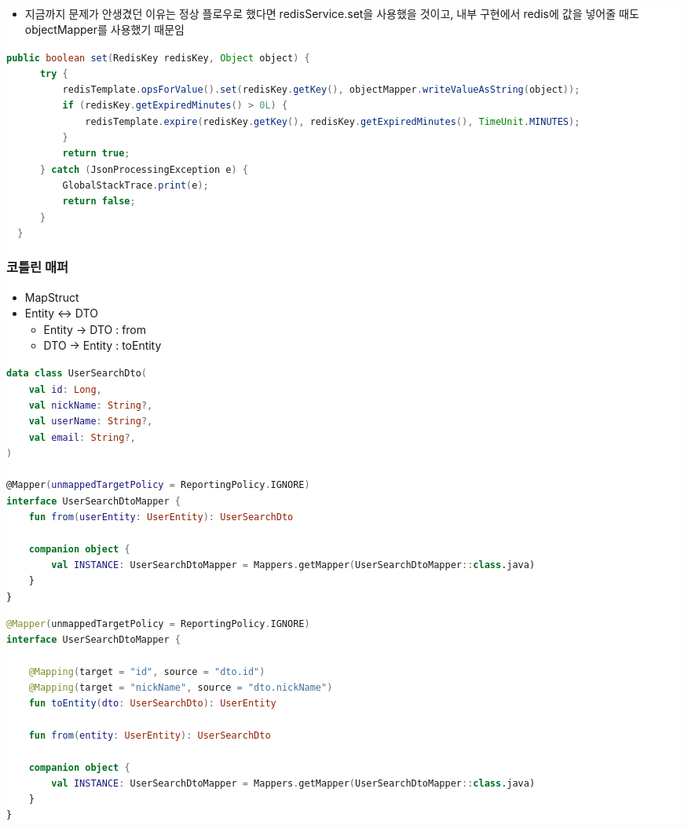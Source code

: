 - 지금까지 문제가 안생겼던 이유는 정상 플로우로 했다면 redisService.set을 사용했을 것이고, 내부 구현에서 redis에 값을 넣어줄 때도 objectMapper를 사용했기 때문임

```java
public boolean set(RedisKey redisKey, Object object) {
      try {
          redisTemplate.opsForValue().set(redisKey.getKey(), objectMapper.writeValueAsString(object));
          if (redisKey.getExpiredMinutes() > 0L) {
              redisTemplate.expire(redisKey.getKey(), redisKey.getExpiredMinutes(), TimeUnit.MINUTES);
          }
          return true;
      } catch (JsonProcessingException e) {
          GlobalStackTrace.print(e);
          return false;
      }
  }
```

### 코틀린 매퍼

- MapStruct
- Entity ↔ DTO
    - Entity → DTO : from
    - DTO → Entity : toEntity

```kotlin
data class UserSearchDto(
    val id: Long,
    val nickName: String?,
    val userName: String?,
    val email: String?,
)

@Mapper(unmappedTargetPolicy = ReportingPolicy.IGNORE)
interface UserSearchDtoMapper {
    fun from(userEntity: UserEntity): UserSearchDto

    companion object {
        val INSTANCE: UserSearchDtoMapper = Mappers.getMapper(UserSearchDtoMapper::class.java)
    }
}
```

```kotlin
@Mapper(unmappedTargetPolicy = ReportingPolicy.IGNORE)
interface UserSearchDtoMapper {
    
    @Mapping(target = "id", source = "dto.id")
    @Mapping(target = "nickName", source = "dto.nickName")
    fun toEntity(dto: UserSearchDto): UserEntity

    fun from(entity: UserEntity): UserSearchDto

    companion object {
        val INSTANCE: UserSearchDtoMapper = Mappers.getMapper(UserSearchDtoMapper::class.java)
    }
}
```

